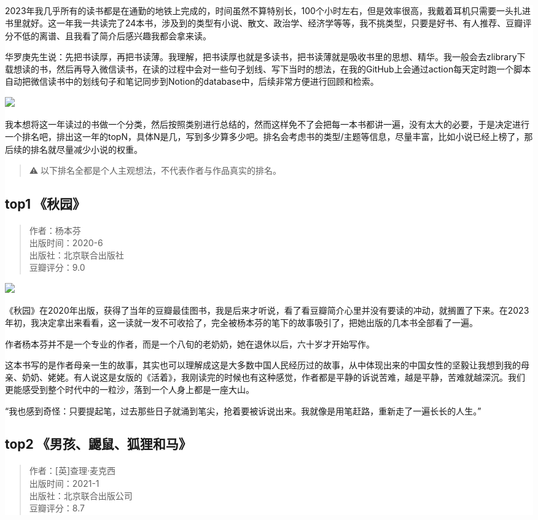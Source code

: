 <link rel="stylesheet" href="https://cdn.jsdelivr.net/npm/katex@0.16.2/dist/katex.min.css" integrity="sha384-bYdxxUwYipFNohQlHt0bjN/LCpueqWz13HufFEV1SUatKs1cm4L6fFgCi1jT643X" crossorigin="anonymous">


2023年我几乎所有的读书都是在通勤的地铁上完成的，时间虽然不算特别长，100个小时左右，但是效率很高，我戴着耳机只需要一头扎进书里就好。这一年我一共读完了24本书，涉及到的类型有小说、散文、政治学、经济学等等，我不挑类型，只要是好书、有人推荐、豆瓣评分不低的离谱、且我看了简介后感兴趣我都会拿来读。


华罗庚先生说：先把书读厚，再把书读薄。我理解，把书读厚也就是多读书，把书读薄就是吸收书里的思想、精华。我一般会去zlibrary下载想读的书，然后再导入微信读书，在读的过程中会对一些句子划线、写下当时的想法，在我的GitHub上会通过action每天定时跑一个脚本自动把微信读书中的划线句子和笔记同步到Notion的database中，后续非常方便进行回顾和检索。


![](https://prod-files-secure.s3.us-west-2.amazonaws.com/d7dbc101-82ce-4f96-ae1a-879bd6c9f3a6/a1b0b822-e9d2-4fe6-b779-56835b78a78b/0cf2424cbdc54ce955b035cee89df9ca.png?X-Amz-Algorithm=AWS4-HMAC-SHA256&X-Amz-Content-Sha256=UNSIGNED-PAYLOAD&X-Amz-Credential=ASIAZI2LB4667TBBWJCL%2F20250221%2Fus-west-2%2Fs3%2Faws4_request&X-Amz-Date=20250221T082937Z&X-Amz-Expires=3600&X-Amz-Security-Token=IQoJb3JpZ2luX2VjEKj%2F%2F%2F%2F%2F%2F%2F%2F%2F%2FwEaCXVzLXdlc3QtMiJGMEQCIBd%2B4KXS%2FC1duE3DvKxFaZs5lQo%2F%2Bl9aD8IJQGkoGt%2BJAiAOLCdLwPg1jDjRKA7r6A32bTAQ1qd9VfN7UjyJPE0CFCqIBAjR%2F%2F%2F%2F%2F%2F%2F%2F%2F%2F8BEAAaDDYzNzQyMzE4MzgwNSIMf1udK0qFI3%2FrHbFYKtwDfZqam7fPL9K9e2YXZzf8RfRZr2c06FsB4LkPNCT1WqiCzWE%2BKoj4Aw8havF%2FBeBGla9cf9Qe%2BEW%2FSwKUFisdG3MMesgRjO5m0CgkAlS9WazBzpCW9b444IjOBFnGY9IFYKyXtiwIRKubued%2BWWqFfIW1hCuAqG%2BLwq93GsLbSX7EbcegPW3E5WEpZAJwowf4iRUg%2BaGFBhnvNzZIKp%2BYbO9GxWvwENqii%2FdQKWE3YmP8soHGp1l0sxFdtf68l4q8k%2BpjL6KqWxcEAHpJLG0t9ljc7WXUHX0fglRAlmPR%2FJ2xb%2BKvhZmKxlFB0ZjA%2BL5Z%2FdrQl61VKrojaSFwFt5C9m5j6WDoK9M7VAKhrQgnlvSHTwmIj%2FJM24Nibx4x4svjgX%2FHBe08R%2B2A8jyoWZ9PbJRXLgGCeWR00vXvynuYTm4UwUHfCdbp0hy3BcrsuHjJSiXV6LWvIJ2RV5LCMLZaaXHA4aq5gyyASmhaQ2%2BNMhBtnwbyfPM441U2tLf10AQXw8eNHrWuXCuC1hwZuuThHh4zkdv3aTKh4WFkqwN45oGPWvBALhNgqZugkHGvE8sDqPbiXY0sYwlGqwrkemR7Yg%2B7ZnC%2FqQNMSINpL%2BulwAd5TlKM%2BpeENQ1b2a0w4d3gvQY6pgFYJUPuj19k5AwP7l4GQgMxTTu65FMG6lpe1Ik7%2Bk6%2BPSqKyTJ7h7z0HKljxPUmUs5PrxN5Q1spsjyoHOAHR6oLrSK3pNGUm3sAoNgfjhVDQoW0mX6IAPhIJ%2Be0oK6BeK%2BGnDsruVk827Oa9D9VFxK%2BpfQG2DaHL%2Fm0YMw0P3hqmxYJMQSw59LyoEapzXx%2BRojhEYIhNP59wGDiy6mxPeTIQjdW8ysO&X-Amz-Signature=584e1c66af8fbf5e6b45b4c27aa6a398f5cf4db6d75042b7e598790917a0b54e&X-Amz-SignedHeaders=host&x-id=GetObject)


我本想将这一年读过的书做一个分类，然后按照类别进行总结的，然而这样免不了会把每一本书都讲一遍，没有太大的必要，于是决定进行一个排名吧，排出这一年的topN，具体N是几，写到多少算多少吧。排名会考虑书的类型/主题等信息，尽量丰富，比如小说已经上榜了，那后续的排名就尽量减少小说的权重。


> ⚠️ 以下排名全都是个人主观想法，不代表作者与作品真实的排名。


## top1 《秋园》


> 作者：杨本芬  
> 出版时间：2020-6  
> 出版社：北京联合出版社  
> 豆瓣评分：9.0


![](https://prod-files-secure.s3.us-west-2.amazonaws.com/d7dbc101-82ce-4f96-ae1a-879bd6c9f3a6/08713cda-684f-452a-bd68-8b00212303e5/s33640730.jpg?X-Amz-Algorithm=AWS4-HMAC-SHA256&X-Amz-Content-Sha256=UNSIGNED-PAYLOAD&X-Amz-Credential=ASIAZI2LB4667TBBWJCL%2F20250221%2Fus-west-2%2Fs3%2Faws4_request&X-Amz-Date=20250221T082937Z&X-Amz-Expires=3600&X-Amz-Security-Token=IQoJb3JpZ2luX2VjEKj%2F%2F%2F%2F%2F%2F%2F%2F%2F%2FwEaCXVzLXdlc3QtMiJGMEQCIBd%2B4KXS%2FC1duE3DvKxFaZs5lQo%2F%2Bl9aD8IJQGkoGt%2BJAiAOLCdLwPg1jDjRKA7r6A32bTAQ1qd9VfN7UjyJPE0CFCqIBAjR%2F%2F%2F%2F%2F%2F%2F%2F%2F%2F8BEAAaDDYzNzQyMzE4MzgwNSIMf1udK0qFI3%2FrHbFYKtwDfZqam7fPL9K9e2YXZzf8RfRZr2c06FsB4LkPNCT1WqiCzWE%2BKoj4Aw8havF%2FBeBGla9cf9Qe%2BEW%2FSwKUFisdG3MMesgRjO5m0CgkAlS9WazBzpCW9b444IjOBFnGY9IFYKyXtiwIRKubued%2BWWqFfIW1hCuAqG%2BLwq93GsLbSX7EbcegPW3E5WEpZAJwowf4iRUg%2BaGFBhnvNzZIKp%2BYbO9GxWvwENqii%2FdQKWE3YmP8soHGp1l0sxFdtf68l4q8k%2BpjL6KqWxcEAHpJLG0t9ljc7WXUHX0fglRAlmPR%2FJ2xb%2BKvhZmKxlFB0ZjA%2BL5Z%2FdrQl61VKrojaSFwFt5C9m5j6WDoK9M7VAKhrQgnlvSHTwmIj%2FJM24Nibx4x4svjgX%2FHBe08R%2B2A8jyoWZ9PbJRXLgGCeWR00vXvynuYTm4UwUHfCdbp0hy3BcrsuHjJSiXV6LWvIJ2RV5LCMLZaaXHA4aq5gyyASmhaQ2%2BNMhBtnwbyfPM441U2tLf10AQXw8eNHrWuXCuC1hwZuuThHh4zkdv3aTKh4WFkqwN45oGPWvBALhNgqZugkHGvE8sDqPbiXY0sYwlGqwrkemR7Yg%2B7ZnC%2FqQNMSINpL%2BulwAd5TlKM%2BpeENQ1b2a0w4d3gvQY6pgFYJUPuj19k5AwP7l4GQgMxTTu65FMG6lpe1Ik7%2Bk6%2BPSqKyTJ7h7z0HKljxPUmUs5PrxN5Q1spsjyoHOAHR6oLrSK3pNGUm3sAoNgfjhVDQoW0mX6IAPhIJ%2Be0oK6BeK%2BGnDsruVk827Oa9D9VFxK%2BpfQG2DaHL%2Fm0YMw0P3hqmxYJMQSw59LyoEapzXx%2BRojhEYIhNP59wGDiy6mxPeTIQjdW8ysO&X-Amz-Signature=ecf239be4de408fd05e69fadbc8aa7487b8bf3acfe2bdf8e670ec7174a1ed108&X-Amz-SignedHeaders=host&x-id=GetObject)


《秋园》在2020年出版，获得了当年的豆瓣最佳图书，我是后来才听说，看了看豆瓣简介心里并没有要读的冲动，就搁置了下来。在2023年初，我决定拿出来看看，这一读就一发不可收拾了，完全被杨本芬的笔下的故事吸引了，把她出版的几本书全部看了一遍。


作者杨本芬并不是一个专业的作者，而是一个八旬的老奶奶，她在退休以后，六十岁才开始写作。


这本书写的是作者母亲一生的故事，其实也可以理解成这是大多数中国人民经历过的故事，从中体现出来的中国女性的坚毅让我想到我的母亲、奶奶、姥姥。有人说这是女版的《活着》，我刚读完的时候也有这种感觉，作者都是平静的诉说苦难，越是平静，苦难就越深沉。我们更能感受到整个时代中的一粒沙，落到一个人身上都是一座大山。


“我也感到奇怪：只要提起笔，过去那些日子就涌到笔尖，抢着要被诉说出来。我就像是用笔赶路，重新走了一遍长长的人生。”


## top2 《**男孩、鼹鼠、狐狸和马**》


> 作者：[英]查理·麦克西  
> 出版时间：2021-1  
> 出版社：北京联合出版公司  
> 豆瓣评分：8.7

